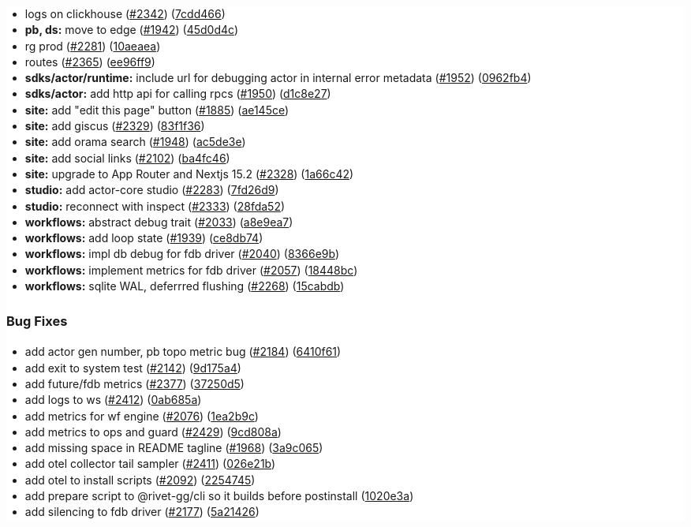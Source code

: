 * logs on clickhouse ([#2342](https://github.com/Mu-L/rivet/issues/2342)) ([7cdd466](https://github.com/Mu-L/rivet/commit/7cdd466db7d93b7b03ef5a6725f12d8c4dfa888d))
* **pb, ds:** move to edge ([#1942](https://github.com/Mu-L/rivet/issues/1942)) ([45d0d4c](https://github.com/Mu-L/rivet/commit/45d0d4cb39707f850b28b2b3c2fc628e5a747ce4))
* rg prod ([#2281](https://github.com/Mu-L/rivet/issues/2281)) ([10aeaea](https://github.com/Mu-L/rivet/commit/10aeaea348b34f0b2bf5815860da0decbd5f6e07))
* routes ([#2365](https://github.com/Mu-L/rivet/issues/2365)) ([ee96ff9](https://github.com/Mu-L/rivet/commit/ee96ff952679a1ab9ee433b8b589ee1ad64b0c81))
* **sdks/actor/runtime:** include url for debugging actor in internal error metadata ([#1952](https://github.com/Mu-L/rivet/issues/1952)) ([0962fb4](https://github.com/Mu-L/rivet/commit/0962fb4fb6cc5cd7e4f3b4b955b659eaeb1a1334))
* **sdks/actor:** add http api for calling rpcs ([#1950](https://github.com/Mu-L/rivet/issues/1950)) ([d1c8e27](https://github.com/Mu-L/rivet/commit/d1c8e27f67358702b814d6234afba3fbe1038961))
* **site:** add "edit this page" button ([#1885](https://github.com/Mu-L/rivet/issues/1885)) ([ae145ce](https://github.com/Mu-L/rivet/commit/ae145ce8eb12104742517098512a5f0044811587))
* **site:** add giscus ([#2329](https://github.com/Mu-L/rivet/issues/2329)) ([83f1f36](https://github.com/Mu-L/rivet/commit/83f1f36fc375aff90adcf2bd782033a5114a8837))
* **site:** add orama search ([#1948](https://github.com/Mu-L/rivet/issues/1948)) ([ac5de3e](https://github.com/Mu-L/rivet/commit/ac5de3ec07faf771bb2d2ac0babcaf3c0c755e97))
* **site:** add social links ([#2102](https://github.com/Mu-L/rivet/issues/2102)) ([ba4fc46](https://github.com/Mu-L/rivet/commit/ba4fc466d850aa68e24be728e0a30162836beeaa))
* **site:** upgrade to App Router and Nextjs 15.2 ([#2328](https://github.com/Mu-L/rivet/issues/2328)) ([1a66c42](https://github.com/Mu-L/rivet/commit/1a66c429b9d188cb12b29a68761f9ba586f69a88))
* **studio:** add actor-core studio ([#2283](https://github.com/Mu-L/rivet/issues/2283)) ([7fd26d9](https://github.com/Mu-L/rivet/commit/7fd26d90cefd03f3e97ecaf2685bc6d60b90311b))
* **studio:** reconnect with inspect ([#2333](https://github.com/Mu-L/rivet/issues/2333)) ([28fda52](https://github.com/Mu-L/rivet/commit/28fda52d6904216bd91ccbf31230445f87cbca73))
* **workflows:** abstract debug trait ([#2033](https://github.com/Mu-L/rivet/issues/2033)) ([a8e9ea7](https://github.com/Mu-L/rivet/commit/a8e9ea709a032e79f187a8805f878275cd698e19))
* **workflows:** add loop state ([#1939](https://github.com/Mu-L/rivet/issues/1939)) ([ce8db74](https://github.com/Mu-L/rivet/commit/ce8db746138c9da99989b8879899b6d4751e522d))
* **workflows:** impl db debug for fdb driver ([#2040](https://github.com/Mu-L/rivet/issues/2040)) ([8366e9b](https://github.com/Mu-L/rivet/commit/8366e9bcd7d8060a935b10a49590a8ab48007e90))
* **workflows:** implement metrics for fdb driver ([#2057](https://github.com/Mu-L/rivet/issues/2057)) ([18448bc](https://github.com/Mu-L/rivet/commit/18448bc4757bd8586b0fa8660f45b8a6fd4be244))
* **workflows:** sqlite WAL, deferrred flushing ([#2268](https://github.com/Mu-L/rivet/issues/2268)) ([15cabdb](https://github.com/Mu-L/rivet/commit/15cabdb3be35936c2cb4a4db42ae0164cfdcc39c))


### Bug Fixes

* add actor gen number, pb topo metric bug ([#2184](https://github.com/Mu-L/rivet/issues/2184)) ([6410f61](https://github.com/Mu-L/rivet/commit/6410f618258e394b46b882fd1baa536bf03fcf6b))
* add exit to system test ([#2142](https://github.com/Mu-L/rivet/issues/2142)) ([9d175a4](https://github.com/Mu-L/rivet/commit/9d175a48863bb7b266f362ed5ca5d343b6d554b7))
* add future/fdb metrics ([#2377](https://github.com/Mu-L/rivet/issues/2377)) ([37250d5](https://github.com/Mu-L/rivet/commit/37250d5e3dc7897fdd31d8f21ef6597b07abb15b))
* add logs to ws ([#2412](https://github.com/Mu-L/rivet/issues/2412)) ([0ab685a](https://github.com/Mu-L/rivet/commit/0ab685ae5ebef7310f48f519a3789d6c708b8bd6))
* add metrics for wf engine ([#2076](https://github.com/Mu-L/rivet/issues/2076)) ([1ea2b9c](https://github.com/Mu-L/rivet/commit/1ea2b9c4a1e166847e20c6a4f86ccfa11e871ac1))
* add metrics to ops and guard ([#2429](https://github.com/Mu-L/rivet/issues/2429)) ([9cd808a](https://github.com/Mu-L/rivet/commit/9cd808aed6ef45a0250d2c3b167c9965e035b755))
* add missing space in README tagline ([#1968](https://github.com/Mu-L/rivet/issues/1968)) ([3a9c065](https://github.com/Mu-L/rivet/commit/3a9c065faf8a36914d66dfecc70668431d570848))
* add otel collector tail sampler ([#2411](https://github.com/Mu-L/rivet/issues/2411)) ([026e21b](https://github.com/Mu-L/rivet/commit/026e21b74bbc50dddc6014a658fe00a1a755be09))
* add otel to install scripts ([#2092](https://github.com/Mu-L/rivet/issues/2092)) ([2254745](https://github.com/Mu-L/rivet/commit/2254745082046e9109d1174f9a18d7a0b898e7d5))
* add prepare script to @rivet-gg/cli so it builds before postinstall ([1020e3a](https://github.com/Mu-L/rivet/commit/1020e3aff9cb6b752b7854289d263e6bb2e5ba8c))
* add silencing to fdb driver ([#2177](https://github.com/Mu-L/rivet/issues/2177)) ([5a21426](https://github.com/Mu-L/rivet/commit/5a2142683939fd195a4c53420d904ee909cc76e7))
